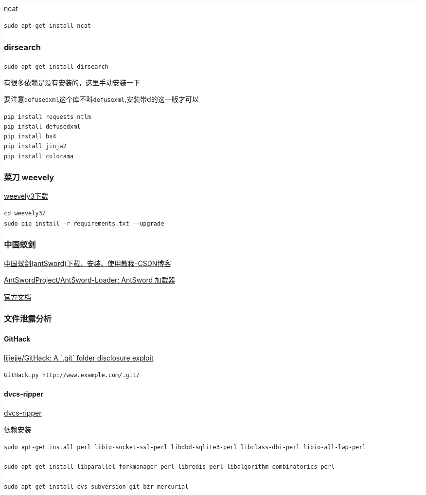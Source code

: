 [ncat](https://nmap.org/ncat/)

```shell
sudo apt-get install ncat
```

### dirsearch

```
sudo apt-get install dirsearch
```

有很多依赖是没有安装的，这里手动安装一下

要注意`defusedxml`这个库不叫`defusexml`,安装带d的这一版才可以
```
pip install requests_ntlm
pip install defusedxml
pip install bs4
pip install jinja2
pip install colorama
```

### 菜刀 weevely
[weevely3下载](https://github.com/epinna/weevely3/archive/master.zip)

```shell
cd weevely3/
sudo pip install -r requirements.txt --upgrade
```

### 中国蚁剑
[中国蚁剑(antSword)下载、安装、使用教程-CSDN博客](https://blog.csdn.net/weixin_42474304/article/details/116376746)

[AntSwordProject/AntSword-Loader: AntSword 加载器](https://github.com/AntSwordProject/AntSword-Loader?tab=readme-ov-file)

[官方文档](https://www.yuque.com/antswordproject/antsword)

### 文件泄露分析

#### GitHack 

[lijiejie/GitHack: A \`.git\` folder disclosure exploit](https://github.com/lijiejie/GitHack)

```shell
GitHack.py http://www.example.com/.git/
```

#### dvcs-ripper
[dvcs-ripper](https://github.com/kost/dvcs-ripper#dvcs-ripper)

依赖安装
```shell
sudo apt-get install perl libio-socket-ssl-perl libdbd-sqlite3-perl libclass-dbi-perl libio-all-lwp-perl

sudo apt-get install libparallel-forkmanager-perl libredis-perl libalgorithm-combinatorics-perl

sudo apt-get install cvs subversion git bzr mercurial
```
